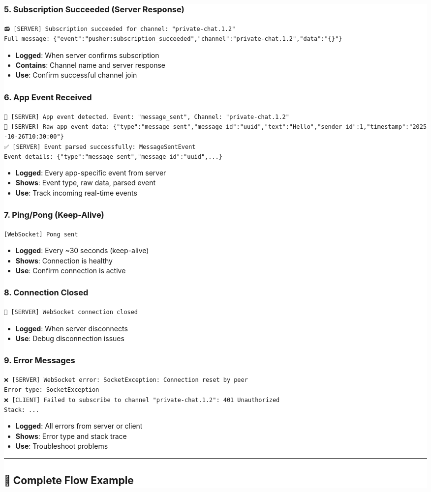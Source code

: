 ### 5. Subscription Succeeded (Server Response)
```
📻 [SERVER] Subscription succeeded for channel: "private-chat.1.2"
Full message: {"event":"pusher:subscription_succeeded","channel":"private-chat.1.2","data":"{}"}
```
- **Logged**: When server confirms subscription
- **Contains**: Channel name and server response
- **Use**: Confirm successful channel join

### 6. App Event Received
```
🎯 [SERVER] App event detected. Event: "message_sent", Channel: "private-chat.1.2"
💾 [SERVER] Raw app event data: {"type":"message_sent","message_id":"uuid","text":"Hello","sender_id":1,"timestamp":"2025-10-26T10:30:00"}
✅ [SERVER] Event parsed successfully: MessageSentEvent
Event details: {"type":"message_sent","message_id":"uuid",...}
```
- **Logged**: Every app-specific event from server
- **Shows**: Event type, raw data, parsed event
- **Use**: Track incoming real-time events

### 7. Ping/Pong (Keep-Alive)
```
[WebSocket] Pong sent
```
- **Logged**: Every ~30 seconds (keep-alive)
- **Shows**: Connection is healthy
- **Use**: Confirm connection is active

### 8. Connection Closed
```
🔌 [SERVER] WebSocket connection closed
```
- **Logged**: When server disconnects
- **Use**: Debug disconnection issues

### 9. Error Messages
```
❌ [SERVER] WebSocket error: SocketException: Connection reset by peer
Error type: SocketException
❌ [CLIENT] Failed to subscribe to channel "private-chat.1.2": 401 Unauthorized
Stack: ...
```
- **Logged**: All errors from server or client
- **Shows**: Error type and stack trace
- **Use**: Troubleshoot problems

---

## 🔄 Complete Flow Example
